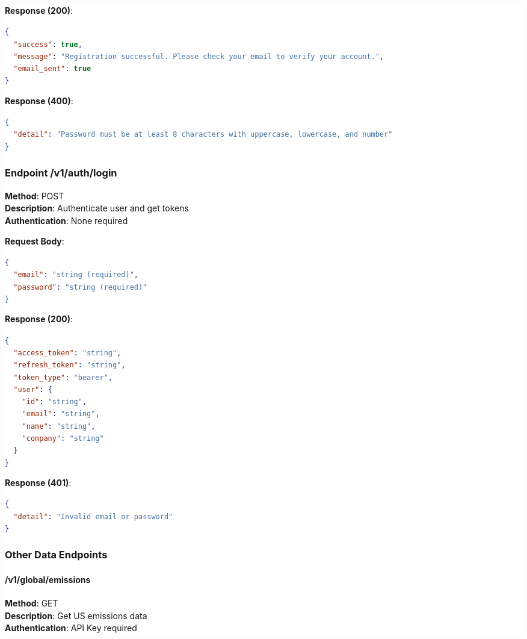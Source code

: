 **Response (200)**:
```json
{
  "success": true,
  "message": "Registration successful. Please check your email to verify your account.",
  "email_sent": true
}
```

**Response (400)**:
```json
{
  "detail": "Password must be at least 8 characters with uppercase, lowercase, and number"
}
```

### Endpoint /v1/auth/login

**Method**: POST  
**Description**: Authenticate user and get tokens  
**Authentication**: None required  

**Request Body**:
```json
{
  "email": "string (required)",
  "password": "string (required)"
}
```

**Response (200)**:
```json
{
  "access_token": "string",
  "refresh_token": "string",
  "token_type": "bearer",
  "user": {
    "id": "string",
    "email": "string",
    "name": "string",
    "company": "string"
  }
}
```

**Response (401)**:
```json
{
  "detail": "Invalid email or password"
}
```

### Other Data Endpoints

#### /v1/global/emissions
**Method**: GET  
**Description**: Get US emissions data  
**Authentication**: API Key required  
